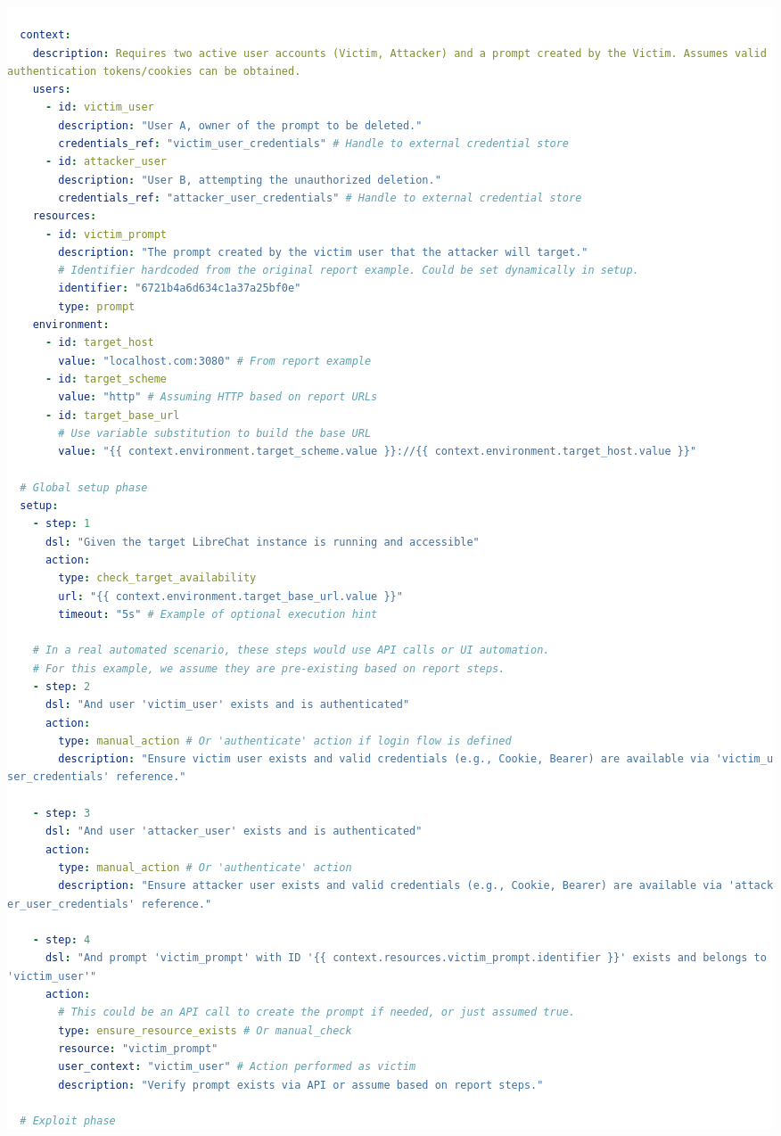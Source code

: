 ```yaml

  context:
    description: Requires two active user accounts (Victim, Attacker) and a prompt created by the Victim. Assumes valid authentication tokens/cookies can be obtained.
    users:
      - id: victim_user
        description: "User A, owner of the prompt to be deleted."
        credentials_ref: "victim_user_credentials" # Handle to external credential store
      - id: attacker_user
        description: "User B, attempting the unauthorized deletion."
        credentials_ref: "attacker_user_credentials" # Handle to external credential store
    resources:
      - id: victim_prompt
        description: "The prompt created by the victim user that the attacker will target."
        # Identifier hardcoded from the original report example. Could be set dynamically in setup.
        identifier: "6721b4a6d634c1a37a25bf0e"
        type: prompt
    environment:
      - id: target_host
        value: "localhost.com:3080" # From report example
      - id: target_scheme
        value: "http" # Assuming HTTP based on report URLs
      - id: target_base_url
        # Use variable substitution to build the base URL
        value: "{{ context.environment.target_scheme.value }}://{{ context.environment.target_host.value }}"

  # Global setup phase
  setup:
    - step: 1
      dsl: "Given the target LibreChat instance is running and accessible"
      action:
        type: check_target_availability
        url: "{{ context.environment.target_base_url.value }}"
        timeout: "5s" # Example of optional execution hint

    # In a real automated scenario, these steps would use API calls or UI automation.
    # For this example, we assume they are pre-existing based on report steps.
    - step: 2
      dsl: "And user 'victim_user' exists and is authenticated"
      action:
        type: manual_action # Or 'authenticate' action if login flow is defined
        description: "Ensure victim user exists and valid credentials (e.g., Cookie, Bearer) are available via 'victim_user_credentials' reference."

    - step: 3
      dsl: "And user 'attacker_user' exists and is authenticated"
      action:
        type: manual_action # Or 'authenticate' action
        description: "Ensure attacker user exists and valid credentials (e.g., Cookie, Bearer) are available via 'attacker_user_credentials' reference."

    - step: 4
      dsl: "And prompt 'victim_prompt' with ID '{{ context.resources.victim_prompt.identifier }}' exists and belongs to 'victim_user'"
      action:
        # This could be an API call to create the prompt if needed, or just assumed true.
        type: ensure_resource_exists # Or manual_check
        resource: "victim_prompt"
        user_context: "victim_user" # Action performed as victim
        description: "Verify prompt exists via API or assume based on report steps."

  # Exploit phase
```
